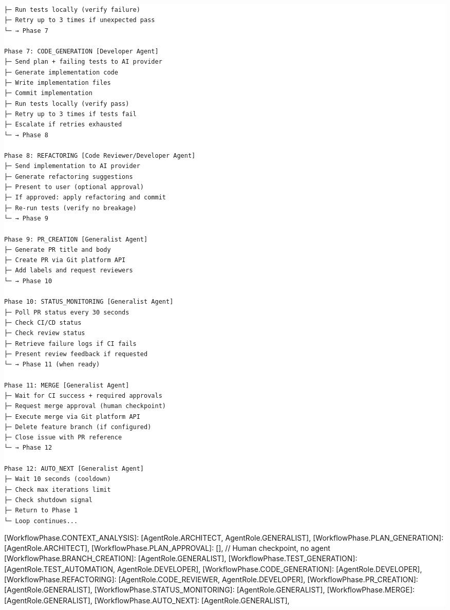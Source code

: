 ```
├─ Run tests locally (verify failure)
├─ Retry up to 3 times if unexpected pass
└─ → Phase 7

Phase 7: CODE_GENERATION [Developer Agent]
├─ Send plan + failing tests to AI provider
├─ Generate implementation code
├─ Write implementation files
├─ Commit implementation
├─ Run tests locally (verify pass)
├─ Retry up to 3 times if tests fail
├─ Escalate if retries exhausted
└─ → Phase 8

Phase 8: REFACTORING [Code Reviewer/Developer Agent]
├─ Send implementation to AI provider
├─ Generate refactoring suggestions
├─ Present to user (optional approval)
├─ If approved: apply refactoring and commit
├─ Re-run tests (verify no breakage)
└─ → Phase 9

Phase 9: PR_CREATION [Generalist Agent]
├─ Generate PR title and body
├─ Create PR via Git platform API
├─ Add labels and request reviewers
└─ → Phase 10

Phase 10: STATUS_MONITORING [Generalist Agent]
├─ Poll PR status every 30 seconds
├─ Check CI/CD status
├─ Check review status
├─ Retrieve failure logs if CI fails
├─ Present review feedback if requested
└─ → Phase 11 (when ready)

Phase 11: MERGE [Generalist Agent]
├─ Wait for CI success + required approvals
├─ Request merge approval (human checkpoint)
├─ Execute merge via Git platform API
├─ Delete feature branch (if configured)
├─ Close issue with PR reference
└─ → Phase 12

Phase 12: AUTO_NEXT [Generalist Agent]
├─ Wait 10 seconds (cooldown)
├─ Check max iterations limit
├─ Check shutdown signal
├─ Return to Phase 1
└─ Loop continues...
```


  [WorkflowPhase.ISSUE_SELECTION]: [AgentRole.GENERALIST],
  [WorkflowPhase.CONTEXT_ANALYSIS]: [AgentRole.ARCHITECT, AgentRole.GENERALIST],
  [WorkflowPhase.PLAN_GENERATION]: [AgentRole.ARCHITECT],
  [WorkflowPhase.PLAN_APPROVAL]: [], // Human checkpoint, no agent
  [WorkflowPhase.BRANCH_CREATION]: [AgentRole.GENERALIST],
  [WorkflowPhase.TEST_GENERATION]: [AgentRole.TEST_AUTOMATION, AgentRole.DEVELOPER],
  [WorkflowPhase.CODE_GENERATION]: [AgentRole.DEVELOPER],
  [WorkflowPhase.REFACTORING]: [AgentRole.CODE_REVIEWER, AgentRole.DEVELOPER],
  [WorkflowPhase.PR_CREATION]: [AgentRole.GENERALIST],
  [WorkflowPhase.STATUS_MONITORING]: [AgentRole.GENERALIST],
  [WorkflowPhase.MERGE]: [AgentRole.GENERALIST],
  [WorkflowPhase.AUTO_NEXT]: [AgentRole.GENERALIST],